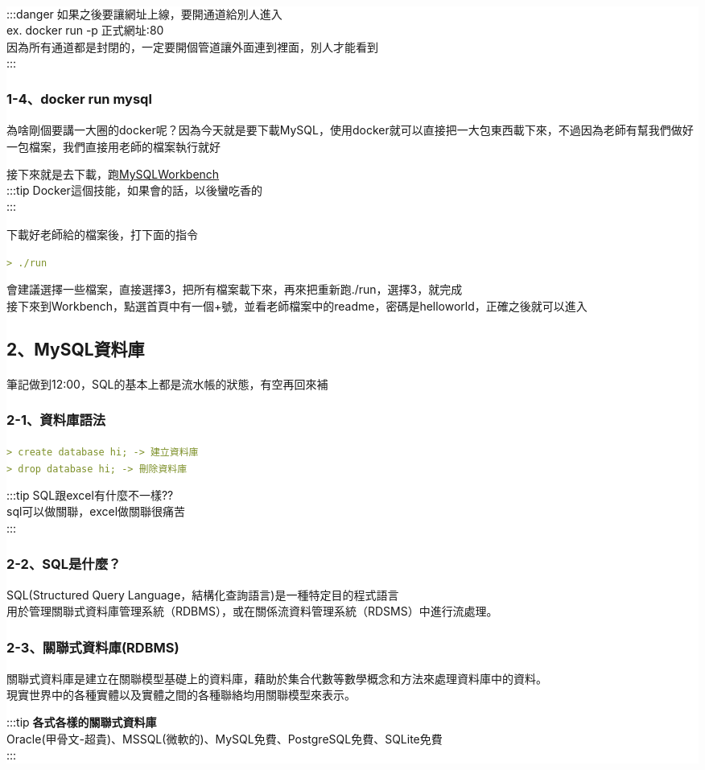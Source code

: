 
:::danger
如果之後要讓網址上線，要開通道給別人進入  
ex. docker run -p 正式網址:80   
因為所有通道都是封閉的，一定要開個管道讓外面連到裡面，別人才能看到  
:::


### 1-4、docker run mysql
為啥剛個要講一大圈的docker呢？因為今天就是要下載MySQL，使用docker就可以直接把一大包東西載下來，不過因為老師有幫我們做好一包檔案，我們直接用老師的檔案執行就好    
     
接下來就是去下載，跑[MySQLWorkbench](https://dev.mysql.com/downloads/workbench/)     
:::tip
Docker這個技能，如果會的話，以後蠻吃香的  
:::


下載好老師給的檔案後，打下面的指令
```md
> ./run
```

會建議選擇一些檔案，直接選擇3，把所有檔案載下來，再來把重新跑./run，選擇3，就完成    
接下來到Workbench，點選首頁中有一個+號，並看老師檔案中的readme，密碼是helloworld，正確之後就可以進入     



2、MySQL資料庫
------
筆記做到12:00，SQL的基本上都是流水帳的狀態，有空再回來補


### 2-1、資料庫語法
```md
> create database hi; -> 建立資料庫    
> drop database hi; -> 刪除資料庫  
```

:::tip
SQL跟excel有什麼不一樣??    
sql可以做關聯，excel做關聯很痛苦  
:::


### 2-2、SQL是什麼？
SQL(Structured Query Language，結構化查詢語言)是一種特定目的程式語言  
用於管理關聯式資料庫管理系統（RDBMS），或在關係流資料管理系統（RDSMS）中進行流處理。  


### 2-3、關聯式資料庫(RDBMS)
關聯式資料庫是建立在關聯模型基礎上的資料庫，藉助於集合代數等數學概念和方法來處理資料庫中的資料。  
現實世界中的各種實體以及實體之間的各種聯絡均用關聯模型來表示。  

:::tip
**各式各樣的關聯式資料庫**     
Oracle(甲骨文-超貴)、MSSQL(微軟的)、MySQL免費、PostgreSQL免費、SQLite免費  
:::
